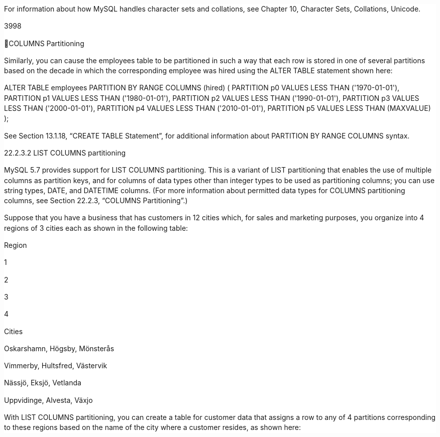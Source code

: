 For information about how MySQL handles character sets and collations, see
Chapter 10, Character Sets, Collations, Unicode.

3998

COLUMNS Partitioning

Similarly, you can cause the employees table to be partitioned in such a way that each row is stored in
one of several partitions based on the decade in which the corresponding employee was hired using the
ALTER TABLE statement shown here:

ALTER TABLE employees PARTITION BY RANGE COLUMNS (hired)  (
    PARTITION p0 VALUES LESS THAN ('1970-01-01'),
    PARTITION p1 VALUES LESS THAN ('1980-01-01'),
    PARTITION p2 VALUES LESS THAN ('1990-01-01'),
    PARTITION p3 VALUES LESS THAN ('2000-01-01'),
    PARTITION p4 VALUES LESS THAN ('2010-01-01'),
    PARTITION p5 VALUES LESS THAN (MAXVALUE)
);

See Section 13.1.18, “CREATE TABLE Statement”, for additional information about PARTITION BY
RANGE COLUMNS syntax.

22.2.3.2 LIST COLUMNS partitioning

MySQL 5.7 provides support for LIST COLUMNS partitioning. This is a variant of LIST partitioning that
enables the use of multiple columns as partition keys, and for columns of data types other than integer
types to be used as partitioning columns; you can use string types, DATE, and DATETIME columns. (For
more information about permitted data types for COLUMNS partitioning columns, see Section 22.2.3,
“COLUMNS Partitioning”.)

Suppose that you have a business that has customers in 12 cities which, for sales and marketing
purposes, you organize into 4 regions of 3 cities each as shown in the following table:

Region

1

2

3

4

Cities

Oskarshamn, Högsby, Mönsterås

Vimmerby, Hultsfred, Västervik

Nässjö, Eksjö, Vetlanda

Uppvidinge, Alvesta, Växjo

With LIST COLUMNS partitioning, you can create a table for customer data that assigns a row to any of
4 partitions corresponding to these regions based on the name of the city where a customer resides, as
shown here:
